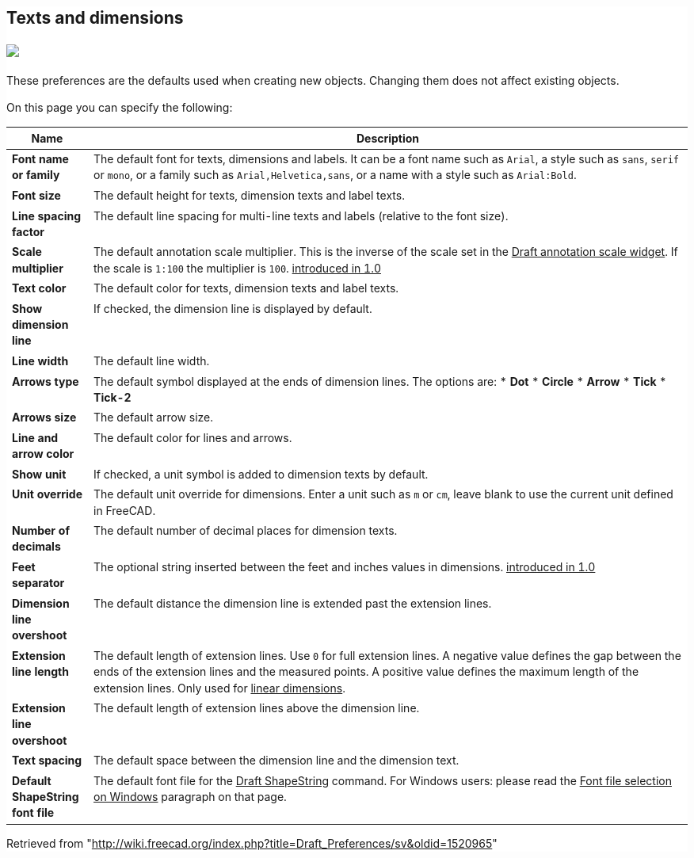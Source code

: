 ## Texts and dimensions

![](/images/Preferences_Draft_Page_Texts_and_dimensions.png)

These preferences are the defaults used when creating new objects. Changing them does not affect existing objects.

On this page you can specify the following:

| Name | Description |
| --- | --- |
| **Font name or family** | The default font for texts, dimensions and labels. It can be a font name such as `Arial`, a style such as `sans`, `serif` or `mono`, or a family such as `Arial,Helvetica,sans`, or a name with a style such as `Arial:Bold`. |
| **Font size** | The default height for texts, dimension texts and label texts. |
| **Line spacing factor** | The default line spacing for multi-line texts and labels (relative to the font size). |
| **Scale multiplier** | The default annotation scale multiplier. This is the inverse of the scale set in the [Draft annotation scale widget](/Draft_annotation_scale_widget "Draft annotation scale widget"). If the scale is `1:100` the multiplier is `100`. [introduced in 1.0](/Release_notes_1.0 "Release notes 1.0") |
| **Text color** | The default color for texts, dimension texts and label texts. |
| **Show dimension line** | If checked, the dimension line is displayed by default. |
| **Line width** | The default line width. |
| **Arrows type** | The default symbol displayed at the ends of dimension lines. The options are:  * **Dot** * **Circle** * **Arrow** * **Tick** * **Tick-2** |
| **Arrows size** | The default arrow size. |
| **Line and arrow color** | The default color for lines and arrows. |
| **Show unit** | If checked, a unit symbol is added to dimension texts by default. |
| **Unit override** | The default unit override for dimensions. Enter a unit such as `m` or `cm`, leave blank to use the current unit defined in FreeCAD. |
| **Number of decimals** | The default number of decimal places for dimension texts. |
| **Feet separator** | The optional string inserted between the feet and inches values in dimensions. [introduced in 1.0](/Release_notes_1.0 "Release notes 1.0") |
| **Dimension line overshoot** | The default distance the dimension line is extended past the extension lines. |
| **Extension line length** | The default length of extension lines. Use `0` for full extension lines. A negative value defines the gap between the ends of the extension lines and the measured points. A positive value defines the maximum length of the extension lines. Only used for [linear dimensions](/Draft_Dimension#View "Draft Dimension"). |
| **Extension line overshoot** | The default length of extension lines above the dimension line. |
| **Text spacing** | The default space between the dimension line and the dimension text. |
| **Default ShapeString font file** | The default font file for the [Draft ShapeString](/Draft_ShapeString "Draft ShapeString") command. For Windows users: please read the [Font file selection on Windows](/Draft_ShapeString#Font_file_selection_on_Windows "Draft ShapeString") paragraph on that page. |

Retrieved from "<http://wiki.freecad.org/index.php?title=Draft_Preferences/sv&oldid=1520965>"